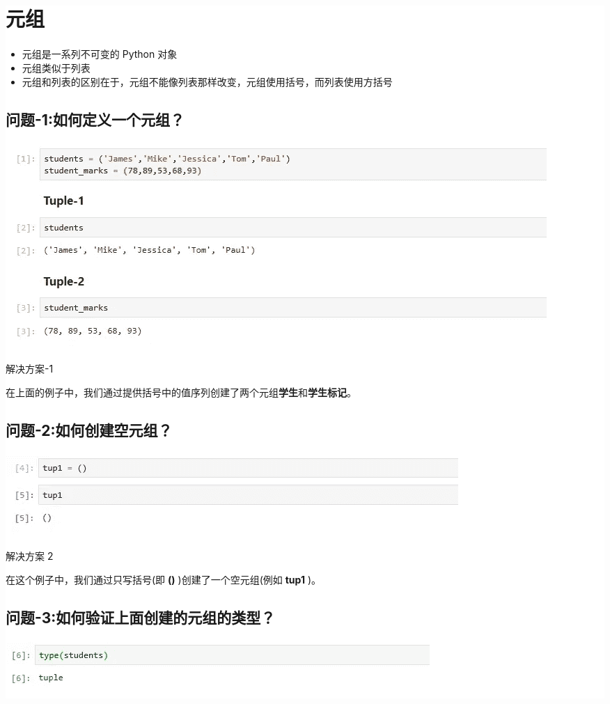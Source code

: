# 元组

*   元组是一系列不可变的 Python 对象
*   元组类似于列表
*   元组和列表的区别在于，元组不能像列表那样改变，元组使用括号，而列表使用方括号

## 问题-1:如何定义一个元组？

![](img/b0fac4aa100e09b3b777f69297d5f30a.png)

解决方案-1

在上面的例子中，我们通过提供括号中的值序列创建了两个元组**学生**和**学生标记**。

## 问题-2:如何创建空元组？

![](img/04a5bcdcc6e32b53cb6bc71cab6add1c.png)

解决方案 2

在这个例子中，我们通过只写括号(即 **()** )创建了一个空元组(例如 **tup1** )。

## 问题-3:如何验证上面创建的元组的类型？

![](img/c11785537236fe180b84a5dec7b1236d.png)
